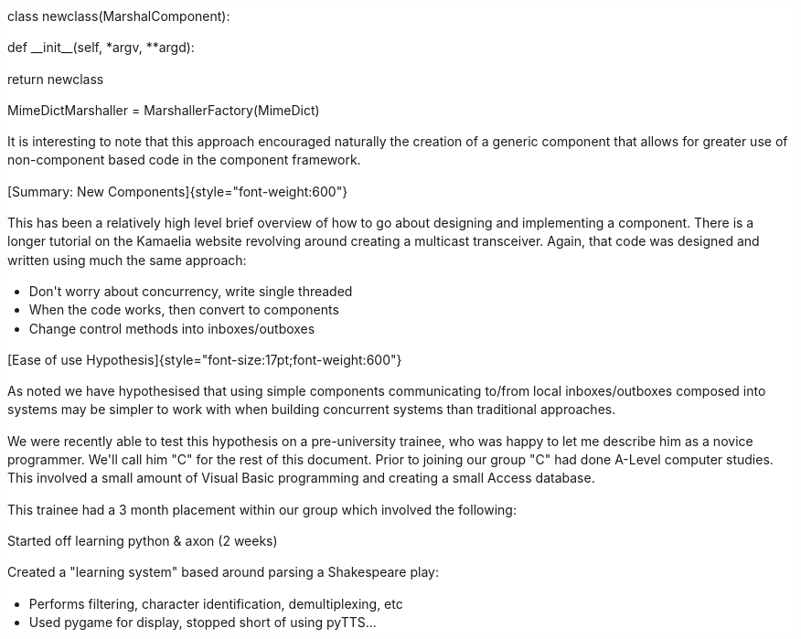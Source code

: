 class newclass(MarshalComponent):

</div>

<div>

def \_\_init\_\_(self, \*argv, \*\*argd):

</div>

<div>

return newclass

</div>

<div>

</div>

<div>

MimeDictMarshaller = MarshallerFactory(MimeDict)

</div>

It is interesting to note that this approach encouraged naturally the
creation of a generic component that allows for greater use of
non-component based code in the component framework.

[Summary: New Components]{style="font-weight:600"}

This has been a relatively high level brief overview of how to go about
designing and implementing a component. There is a longer tutorial on
the Kamaelia website revolving around creating a multicast transceiver.
Again, that code was designed and written using much the same approach:

-   Don\'t worry about concurrency, write single threaded
-   When the code works, then convert to components
-   Change control methods into inboxes/outboxes

[Ease of use Hypothesis]{style="font-size:17pt;font-weight:600"}

As noted we have hypothesised that using simple components communicating
to/from local inboxes/outboxes composed into systems may be simpler to
work with when building concurrent systems than traditional approaches.

We were recently able to test this hypothesis on a pre-university
trainee, who was happy to let me describe him as a novice programmer.
We\'ll call him \"C\" for the rest of this document. Prior to joining
our group \"C\" had done A-Level computer studies. This involved a small
amount of Visual Basic programming and creating a small Access database.

This trainee had a 3 month placement within our group which involved the
following:

Started off learning python & axon (2 weeks)

Created a \"learning system\" based around parsing a Shakespeare play:

-   Performs filtering, character identification, demultiplexing, etc
-   Used pygame for display, stopped short of using pyTTS\...
